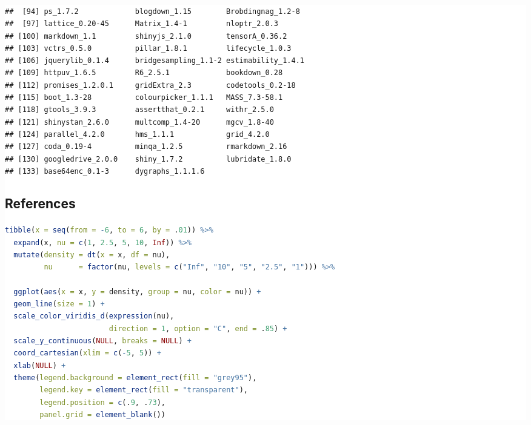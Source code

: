     ##  [94] ps_1.7.2             blogdown_1.15        Brobdingnag_1.2-8   
    ##  [97] lattice_0.20-45      Matrix_1.4-1         nloptr_2.0.3        
    ## [100] markdown_1.1         shinyjs_2.1.0        tensorA_0.36.2      
    ## [103] vctrs_0.5.0          pillar_1.8.1         lifecycle_1.0.3     
    ## [106] jquerylib_0.1.4      bridgesampling_1.1-2 estimability_1.4.1  
    ## [109] httpuv_1.6.5         R6_2.5.1             bookdown_0.28       
    ## [112] promises_1.2.0.1     gridExtra_2.3        codetools_0.2-18    
    ## [115] boot_1.3-28          colourpicker_1.1.1   MASS_7.3-58.1       
    ## [118] gtools_3.9.3         assertthat_0.2.1     withr_2.5.0         
    ## [121] shinystan_2.6.0      multcomp_1.4-20      mgcv_1.8-40         
    ## [124] parallel_4.2.0       hms_1.1.1            grid_4.2.0          
    ## [127] coda_0.19-4          minqa_1.2.5          rmarkdown_2.16      
    ## [130] googledrive_2.0.0    shiny_1.7.2          lubridate_1.8.0     
    ## [133] base64enc_0.1-3      dygraphs_1.1.1.6

## References

``` r
tibble(x = seq(from = -6, to = 6, by = .01)) %>% 
  expand(x, nu = c(1, 2.5, 5, 10, Inf)) %>% 
  mutate(density = dt(x = x, df = nu),
         nu      = factor(nu, levels = c("Inf", "10", "5", "2.5", "1"))) %>% 
  
  ggplot(aes(x = x, y = density, group = nu, color = nu)) +
  geom_line(size = 1) +
  scale_color_viridis_d(expression(nu),
                        direction = 1, option = "C", end = .85) +
  scale_y_continuous(NULL, breaks = NULL) +
  coord_cartesian(xlim = c(-5, 5)) +
  xlab(NULL) +
  theme(legend.background = element_rect(fill = "grey95"),
        legend.key = element_rect(fill = "transparent"),
        legend.position = c(.9, .73),
        panel.grid = element_blank())
```

